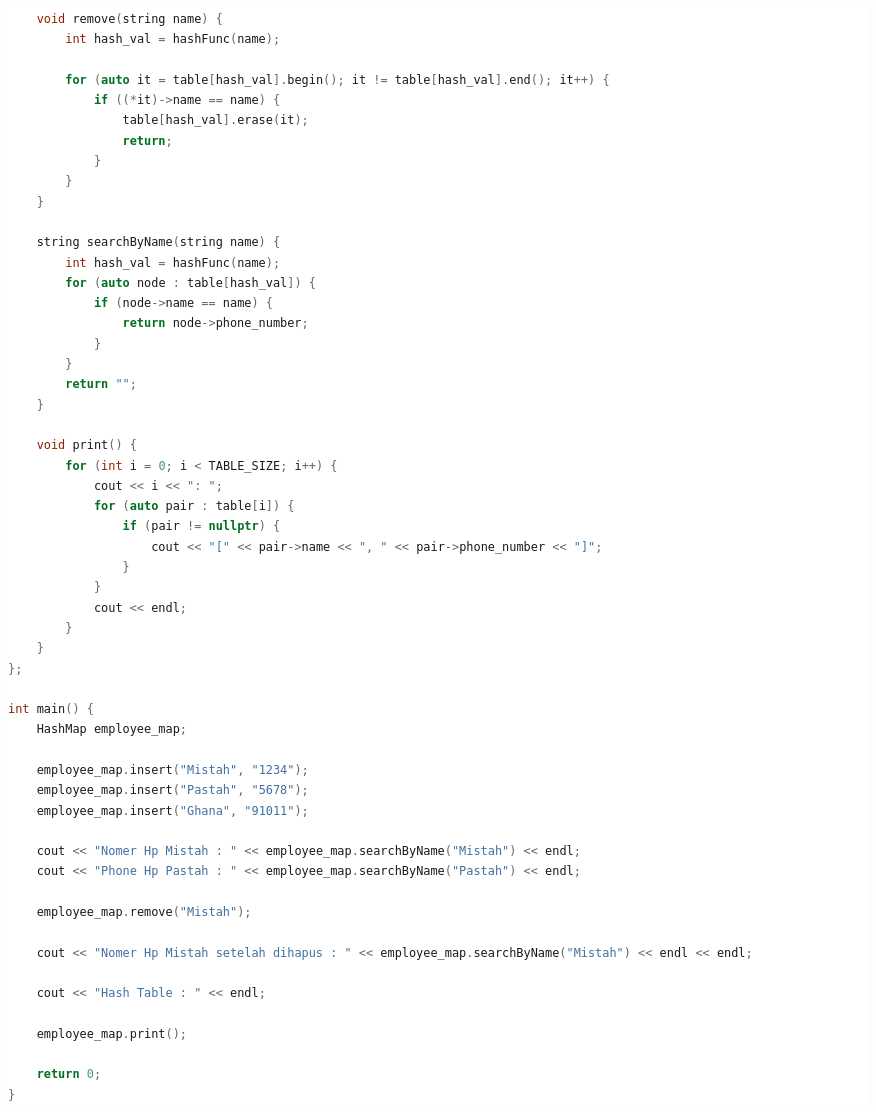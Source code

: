 ```C++
    void remove(string name) {
        int hash_val = hashFunc(name);

        for (auto it = table[hash_val].begin(); it != table[hash_val].end(); it++) {
            if ((*it)->name == name) {
                table[hash_val].erase(it);
                return;
            }
        }
    }

    string searchByName(string name) {
        int hash_val = hashFunc(name);
        for (auto node : table[hash_val]) {
            if (node->name == name) {
                return node->phone_number;
            }
        }
        return "";
    }

    void print() {
        for (int i = 0; i < TABLE_SIZE; i++) {
            cout << i << ": ";
            for (auto pair : table[i]) {
                if (pair != nullptr) {
                    cout << "[" << pair->name << ", " << pair->phone_number << "]";
                }
            }
            cout << endl;
        }
    }
};

int main() {
    HashMap employee_map;

    employee_map.insert("Mistah", "1234");
    employee_map.insert("Pastah", "5678");
    employee_map.insert("Ghana", "91011");

    cout << "Nomer Hp Mistah : " << employee_map.searchByName("Mistah") << endl;
    cout << "Phone Hp Pastah : " << employee_map.searchByName("Pastah") << endl;

    employee_map.remove("Mistah");

    cout << "Nomer Hp Mistah setelah dihapus : " << employee_map.searchByName("Mistah") << endl << endl;

    cout << "Hash Table : " << endl;

    employee_map.print();

    return 0;
}
```
